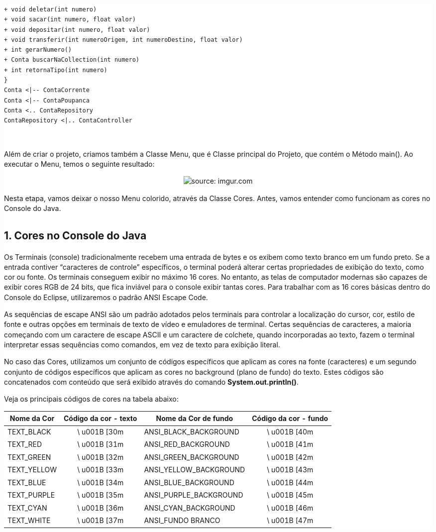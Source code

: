 ```mermaid
+ void deletar(int numero)
+ void sacar(int numero, float valor)
+ void depositar(int numero, float valor)
+ void transferir(int numeroOrigem, int numeroDestino, float valor)
+ int gerarNumero()
+ Conta buscarNaCollection(int numero)
+ int retornaTipo(int numero)
}
Conta <|-- ContaCorrente
Conta <|-- ContaPoupanca
Conta <.. ContaRepository
ContaRepository <|.. ContaController
```

<br />

Além de criar o projeto, criamos também a Classe Menu, que é Classe principal do Projeto, que contém o Método main(). Ao executar o Menu, temos o seguinte resultado:

 <div align="center"><img src="https://i.imgur.com/dzhxihW.png" title="source: imgur.com" /></div>

Nesta etapa, vamos deixar o nosso Menu colorido, através da Classe Cores. Antes, vamos entender como funcionam as cores no Console do Java. 

<h2>1. Cores no Console do Java</h2>

Os Terminais (console) tradicionalmente recebem uma entrada de bytes e os exibem como texto branco em um fundo preto. Se a entrada contiver “caracteres de controle” específicos, o terminal poderá alterar certas propriedades de exibição do texto, como cor ou fonte. Os terminais conseguem exibir no máximo 16 cores. No entanto, as telas de computador modernas são capazes de exibir cores RGB de 24 bits, que fica inviável para o console exibir tantas cores. Para trabalhar com as 16 cores básicas dentro do Console do Eclipse, utilizaremos o padrão ANSI Escape Code.

As sequências de escape ANSI são um padrão adotados pelos terminais para controlar a localização do cursor, cor, estilo de fonte e outras opções em terminais de texto de vídeo e emuladores de terminal. Certas sequências de caracteres, a maioria começando com um caractere de escape ASCII e um caractere de colchete, quando incorporadas ao texto, fazem o terminal interpretar essas sequências como comandos, em vez de texto para exibição literal. 

No caso das Cores, utilizamos um conjunto de códigos específicos que aplicam as cores na fonte (caracteres) e um segundo conjunto de códigos específicos que aplicam as cores no background (plano de fundo)  do texto. Estes códigos são concatenados com conteúdo que será exibido através do comando **System.out.println()**.

Veja os principais códigos de cores na tabela abaixo:

| **Nome da Cor** | **Código da cor - texto** | **Nome da Cor de fundo** | **Código da cor - fundo** |
| --------------- | :-----------------------: | ------------------------ | :-----------------------: |
| TEXT_BLACK      |       \ u001B [30m        | ANSI_BLACK_BACKGROUND    |       \ u001B [40m        |
| TEXT_RED        |       \ u001B [31m        | ANSI_RED_BACKGROUND      |       \ u001B [41m        |
| TEXT_GREEN      |       \ u001B [32m        | ANSI_GREEN_BACKGROUND    |       \ u001B [42m        |
| TEXT_YELLOW     |       \ u001B [33m        | ANSI_YELLOW_BACKGROUND   |       \ u001B [43m        |
| TEXT_BLUE       |       \ u001B [34m        | ANSI_BLUE_BACKGROUND     |       \ u001B [44m        |
| TEXT_PURPLE     |       \ u001B [35m        | ANSI_PURPLE_BACKGROUND   |       \ u001B [45m        |
| TEXT_CYAN       |       \ u001B [36m        | ANSI_CYAN_BACKGROUND     |       \ u001B [46m        |
| TEXT_WHITE      |       \ u001B [37m        | ANSI_FUNDO BRANCO        |       \ u001B [47m        |
